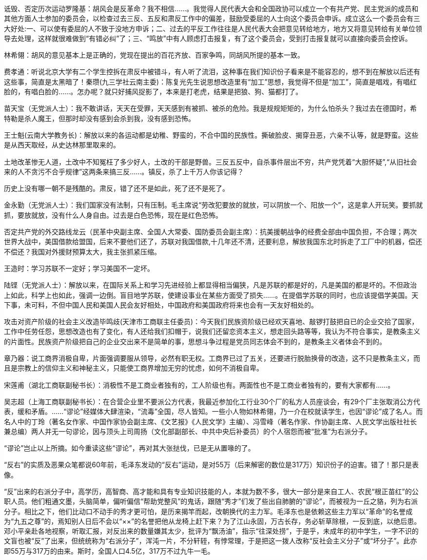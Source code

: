   诋毁、否定历次运动罗隆基：胡风会是反革命？我不相信……。我觉得人民代表大会和全国政协可以成立一个有共产党、民主党派的成员和其他方面人士参加的委员会，以检查过去三反、五反和肃反工作中的偏差，鼓励受委屈的人士向这个委员会申诉。成立这么一个委员会有三大好处:一、可以使有委屈的人不致于没地方申诉；二、过去的平反工作往往是人民代表大会把意见转给地方，地方又将意见转给有关单位领导去处理，这样就很难做到“有错必纠”了；三、“鸣放”中有人顾虑打击报复，有了这个委员会，受到打击报复就可以直接向委员会控诉。
 </p>
 <p>
  林希翎：胡风的意见基本上是正确的，党现在提出的百花齐放、百家争鸣，同胡风所提的基本一致。
 </p>
 <p>
  费孝通：听说北京大学有二个学生控拆在肃反中被错斗，有人听了流泪，这种事在我们知识份子看来是不能容忍的，想不到在解放以后还有这些事，简直是太黑暗了！秦瓒(九三学社云南主委)：陈复光先生说思想改造里有“加工”思想，我觉得不但是“加工”，简直是唱戏，有唱红脸的，有唱白脸的……。怎办呢？就只好捕风捉影了，本来是打老虎，结果是把狼、狗、猫都打了。
 </p>
 <p>
  苗天宝（无党派人士）：我不敢讲话，天天在受罪，天天感到有被抓、被杀的危险。我是规规矩矩的，为什么怕杀头？我过去在德国时，希特勒是杀人魔王，但那时却没有感到会杀到我，没有感到恐怖。
 </p>
 <p>
  王士魁(云南大学教务长)：解放以来的各运动都是幼稚、野蛮的，不合中国的民族性。撕破脸皮、揭穿丑恶，六亲不认等，就是野蛮。这些是从西天取经，从史达林那里取来的。
 </p>
 <p>
  土地改革惨无人道，土改中不知冤枉了多少好人，土改的干部是野兽。三反五反中，自杀事件层出不穷，共产党凭着“大胆怀疑”,“从旧社会来的人不贪污不合乎规律”这两条来搞三反……。镇反，杀了上千万人你该记得？
 </p>
 <p>
  历史上没有哪一朝不是残酷的。肃反，错了还不是如此，死了还不是死了。
 </p>
 <p>
  金永勤（无党派人士）：我们国家没有法制，只有压制。毛主席说“劳改犯要放的就放，可以阴放一个、阳放一个”，这是拿人开玩笑。要抓就抓，要放就放，没有什么人身自由。过去是白色恐怖，现在是红色恐怖。
 </p>
 <p>
  否定共产党的外交路线龙云（民革中央副主席、全国人大常委、国防委员会副主席）：抗美援朝战争的经费全部由中国负担，不合理；两次世界大战中，美国借款给盟国，后来不要他们还了，苏联对我国借款,十几年还不清，还要利息，解放我国东北时拆走了工厂中的机器，偿还不偿还？我国对外援财预算太大，我主张抓紧压缩。
 </p>
 <p>
  王造时：学习苏联不一定好；学习美国不一定坏。
 </p>
 <p>
  陆铿（无党派人士）：解放以来，在国际关系上和学习先进经验上都显得相当偏狭，凡是苏联的都是好的，凡是美国的都是坏的。不但政治上如此，科学上也如此，强调一边倒。盲目地学苏联，使建设事业在某些方面受了损失……。在提倡学苏联的同时，也应该提倡学美国。天下事，未可料，不但中国人民和美国人民会友好相处，中国政府和美国政府将来也会有一天友好相处的。
 </p>
 <p>
  攻击对资产阶级的社会主义改造毕鸣歧(天津市工商联主任委员)：今天我们民族资阶级已经欢天喜地、敲锣打鼓把自已的企业交拾了国家，工作中任劳任怨，思想改造也有了变化，有人还给我们扣帽于，说我们还留恋资本主义，想走回头路等等，我认为不符合事实，是教条主义的片面性。民族资产阶级把自己的企业交出来不是简单的事，思想斗争过程是党员同志体会不到的，是教条主义者体会不到的。
 </p>
 <p>
  章乃器：说工商界消极自卑，片面强调要服从领导，必然有职无权。工商界已过了五关，还要进行脱胎换骨的改造，这不只是教条主义，而且是宗教上的信仰主义和神秘主义，只能使工商界增加无穷的忧虑，如何不消极自卑。
 </p>
 <p>
  宋莲甫（湖北工商联副秘书长）：消极性不是工商业者独有的，工人阶级也有。两面性也不是工商业者独有的，要有大家都有……。
 </p>
 <p>
  吴志超（上海工商联副秘书长）：在合营企业里不要派公方代表，我最近参加化工行业30个厂的私方人员座谈会，有29个厂主张取消公方代表，缓和矛盾。……“谬论”经媒体大肆渲染，“流毒”全国，尽人皆知。一些小人物如林希翎，乃一介在校就读学生，也因“谬论”成了名人。而名人中的丁玲（著名女作家、中国作家协会副主席、《文艺报》《人民文学》主编）、冯雪峰（著名作家、作协副主席、人民文学出版社社长兼总编）两人并无一句谬论，因与顶头上司周扬（文化部副部长、中共中央后补委员）的个人宿怨而被“批准”为右派分子。
 </p>
 <p>
  “谬论”岂止以上所摘。如今重读这些“谬论”，再对其大张挞伐，已是无从置喙的了。
 </p>
 <p>
  “反右”的实质及恶果众笔都说60年前，毛泽东发动的“反右”运动，是对55万（后来解密的数位是317万）知识份子的迫害。错了！那只是表像。
 </p>
 <p>
  “反”出来的右派分子中，高学历，高智商、高才能和具有专业知识技能的人，本就为数不多，很大一部分是来自工人、农民“根正苗红”的公职人员。他们粗通文墨，头脑简单，偏听偏信“帮助党整风”的鬼话，跟随“秀才”们发了些出自肺腑的“谬论”，而被视为一丘之貉，列为右派分子。相比之下，他们比动口不动手的秀才更可怕，是历来揭竿而起，改朝换代的主力军。毛泽东也是依赖这些主力军以“革命”的名誉成为“九五之尊”的，焉知别人日后不会以“××”的名誉把他从龙椅上赶下来？为了江山永固，万古长存，务必斩草除根，一反到底，以绝后患。邓小平亲赴各地视察，听取汇报，对反出来的数量嫌其太少，批评为“飘汤油”，指示“往深处捞”，于是乎，未成年的初中学生，一字不识的文盲也被“反”了出来，但统统称为“右派分子”，浑沌一片，不分轩轾，有悖常理，于是把这一拨人改称“反社会主义分子”或“坏分子”。此亦即55万与317万的由来。斯时，全国人口4.5亿，317万不过九牛一毛。
